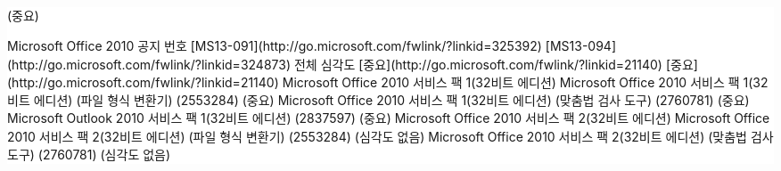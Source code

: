 (중요)
</td>
</tr>
<tr>
<th colspan="3">
Microsoft Office 2010
</th>
</tr>
<tr>
<td style="border:1px solid black;">
공지 번호
</td>
<td style="border:1px solid black;">
[MS13-091](http://go.microsoft.com/fwlink/?linkid=325392)
</td>
<td style="border:1px solid black;">
[MS13-094](http://go.microsoft.com/fwlink/?linkid=324873)
</td>
</tr>
<tr class="alternateRow">
<td style="border:1px solid black;">
전체 심각도
</td>
<td style="border:1px solid black;">
[중요](http://go.microsoft.com/fwlink/?linkid=21140)
</td>
<td style="border:1px solid black;">
[중요](http://go.microsoft.com/fwlink/?linkid=21140)
</td>
</tr>
<tr>
<td style="border:1px solid black;">
Microsoft Office 2010 서비스 팩 1(32비트 에디션)
</td>
<td style="border:1px solid black;">
Microsoft Office 2010 서비스 팩 1(32비트 에디션)  
(파일 형식 변환기)  
(2553284)  
(중요)  
Microsoft Office 2010 서비스 팩 1(32비트 에디션)  
(맞춤법 검사 도구)  
(2760781)  
(중요)
</td>
<td style="border:1px solid black;">
Microsoft Outlook 2010 서비스 팩 1(32비트 에디션)  
(2837597)  
(중요)
</td>
</tr>
<tr class="alternateRow">
<td style="border:1px solid black;">
Microsoft Office 2010 서비스 팩 2(32비트 에디션)
</td>
<td style="border:1px solid black;">
Microsoft Office 2010 서비스 팩 2(32비트 에디션)  
(파일 형식 변환기)  
(2553284)  
(심각도 없음)  
Microsoft Office 2010 서비스 팩 2(32비트 에디션)  
(맞춤법 검사 도구)  
(2760781)  
(심각도 없음)
</td>
